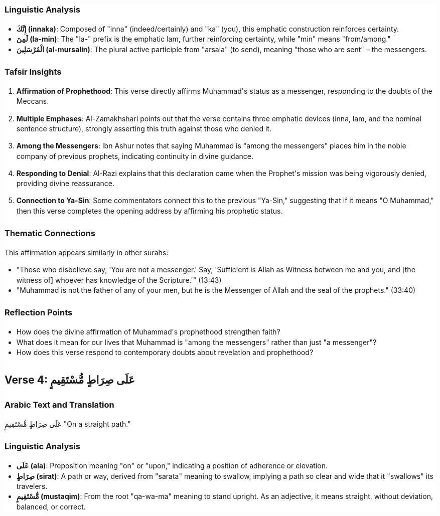 ### Linguistic Analysis
- **إِنَّكَ (innaka)**: Composed of "inna" (indeed/certainly) and "ka" (you), this emphatic construction reinforces certainty.
- **لَمِنَ (la-min)**: The "la-" prefix is the emphatic lam, further reinforcing certainty, while "min" means "from/among."
- **الْمُرْسَلِينَ (al-mursalin)**: The plural active participle from "arsala" (to send), meaning "those who are sent" – the messengers.

### Tafsir Insights
1. **Affirmation of Prophethood**: This verse directly affirms Muhammad's status as a messenger, responding to the doubts of the Meccans.

2. **Multiple Emphases**: Al-Zamakhshari points out that the verse contains three emphatic devices (inna, lam, and the nominal sentence structure), strongly asserting this truth against those who denied it.

3. **Among the Messengers**: Ibn Ashur notes that saying Muhammad is "among the messengers" places him in the noble company of previous prophets, indicating continuity in divine guidance.

4. **Responding to Denial**: Al-Razi explains that this declaration came when the Prophet's mission was being vigorously denied, providing divine reassurance.

5. **Connection to Ya-Sin**: Some commentators connect this to the previous "Ya-Sin," suggesting that if it means "O Muhammad," then this verse completes the opening address by affirming his prophetic status.

### Thematic Connections
This affirmation appears similarly in other surahs:
- "Those who disbelieve say, 'You are not a messenger.' Say, 'Sufficient is Allah as Witness between me and you, and [the witness of] whoever has knowledge of the Scripture.'" (13:43)
- "Muhammad is not the father of any of your men, but he is the Messenger of Allah and the seal of the prophets." (33:40)

### Reflection Points
- How does the divine affirmation of Muhammad's prophethood strengthen faith?
- What does it mean for our lives that Muhammad is "among the messengers" rather than just "a messenger"?
- How does this verse respond to contemporary doubts about revelation and prophethood?

## Verse 4: عَلَى صِرَاطٍ مُّسْتَقِيمٍ

### Arabic Text and Translation
عَلَى صِرَاطٍ مُّسْتَقِيمٍ
"On a straight path."

### Linguistic Analysis
- **عَلَى (ala)**: Preposition meaning "on" or "upon," indicating a position of adherence or elevation.
- **صِرَاطٍ (sirat)**: A path or way, derived from "sarata" meaning to swallow, implying a path so clear and wide that it "swallows" its travelers.
- **مُّسْتَقِيمٍ (mustaqim)**: From the root "qa-wa-ma" meaning to stand upright. As an adjective, it means straight, without deviation, balanced, or correct.
